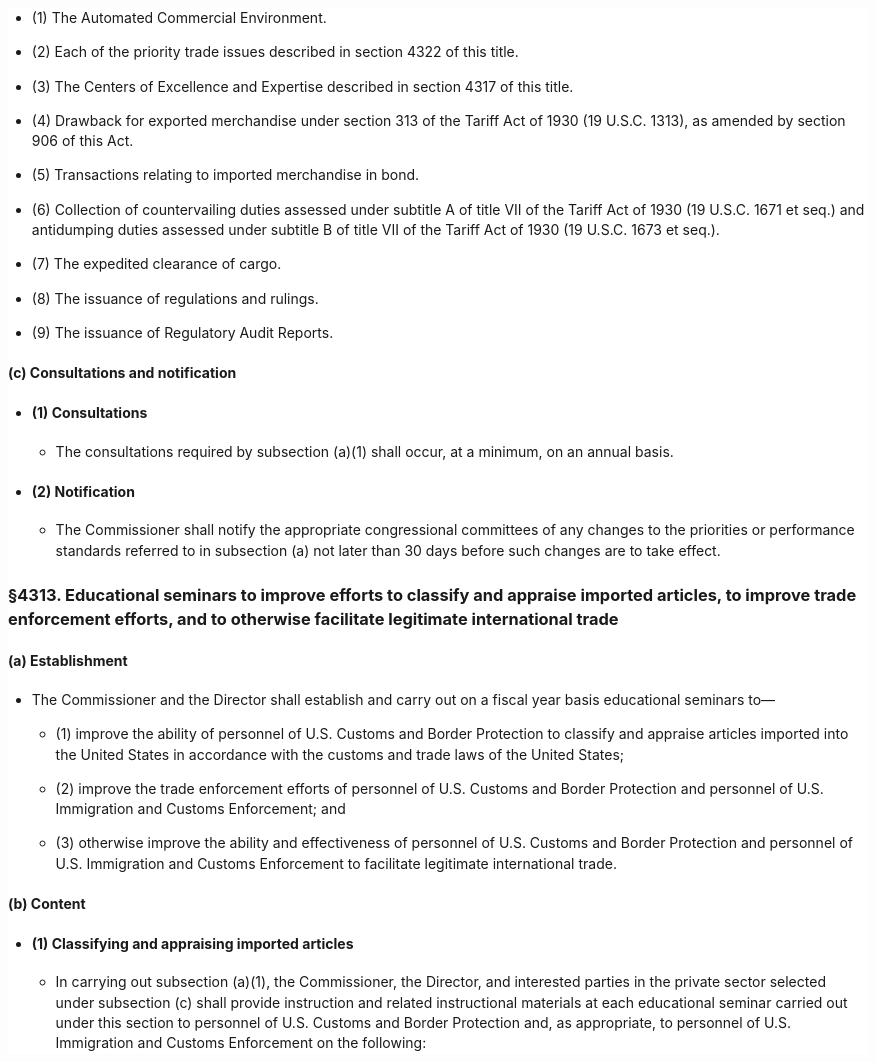   * (1) The Automated Commercial Environment.

  * (2) Each of the priority trade issues described in section 4322 of this title.

  * (3) The Centers of Excellence and Expertise described in section 4317 of this title.

  * (4) Drawback for exported merchandise under section 313 of the Tariff Act of 1930 (19 U.S.C. 1313), as amended by section 906 of this Act.

  * (5) Transactions relating to imported merchandise in bond.

  * (6) Collection of countervailing duties assessed under subtitle A of title VII of the Tariff Act of 1930 (19 U.S.C. 1671 et seq.) and antidumping duties assessed under subtitle B of title VII of the Tariff Act of 1930 (19 U.S.C. 1673 et seq.).

  * (7) The expedited clearance of cargo.

  * (8) The issuance of regulations and rulings.

  * (9) The issuance of Regulatory Audit Reports.

#### (c) Consultations and notification
* #### (1) Consultations
  * The consultations required by subsection (a)(1) shall occur, at a minimum, on an annual basis.

* #### (2) Notification
  * The Commissioner shall notify the appropriate congressional committees of any changes to the priorities or performance standards referred to in subsection (a) not later than 30 days before such changes are to take effect.

### §4313. Educational seminars to improve efforts to classify and appraise imported articles, to improve trade enforcement efforts, and to otherwise facilitate legitimate international trade
#### (a) Establishment
* The Commissioner and the Director shall establish and carry out on a fiscal year basis educational seminars to—

  * (1) improve the ability of personnel of U.S. Customs and Border Protection to classify and appraise articles imported into the United States in accordance with the customs and trade laws of the United States;

  * (2) improve the trade enforcement efforts of personnel of U.S. Customs and Border Protection and personnel of U.S. Immigration and Customs Enforcement; and

  * (3) otherwise improve the ability and effectiveness of personnel of U.S. Customs and Border Protection and personnel of U.S. Immigration and Customs Enforcement to facilitate legitimate international trade.

#### (b) Content
* #### (1) Classifying and appraising imported articles
  * In carrying out subsection (a)(1), the Commissioner, the Director, and interested parties in the private sector selected under subsection (c) shall provide instruction and related instructional materials at each educational seminar carried out under this section to personnel of U.S. Customs and Border Protection and, as appropriate, to personnel of U.S. Immigration and Customs Enforcement on the following:

